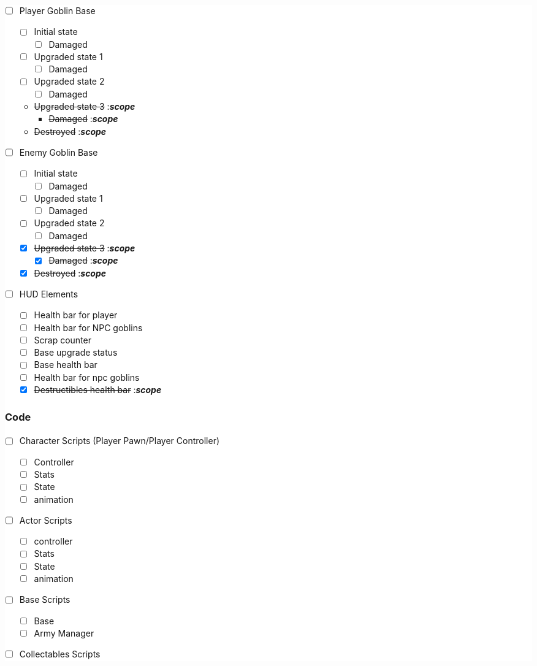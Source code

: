 - [ ] Player Goblin Base

  - [ ] Initial state
    - [ ] Damaged
  - [ ] Upgraded state 1
    - [ ] Damaged
  - [ ] Upgraded state 2
    - [ ] Damaged
  - ~~Upgraded state 3~~ :_**scope**_
    - ~~Damaged~~ :_**scope**_
  - ~~Destroyed~~ :_**scope**_

- [ ] Enemy Goblin Base

  - [ ] Initial state
    - [ ] Damaged
  - [ ] Upgraded state 1
    - [ ] Damaged
  - [ ] Upgraded state 2
    - [ ] Damaged
  - [x] ~~Upgraded state 3~~ :_**scope**_
    - [x] ~~Damaged~~ :_**scope**_
  - [x] ~~Destroyed~~ :_**scope**_

- [ ] HUD Elements
  - [ ] Health bar for player
  - [ ] Health bar for NPC goblins
  - [ ] Scrap counter
  - [ ] Base upgrade status
  - [ ] Base health bar
  - [ ] Health bar for npc goblins
  - [x] ~~Destructibles health bar~~ :_**scope**_

### Code

- [ ] Character Scripts (Player Pawn/Player Controller)

  - [ ] Controller
  - [ ] Stats
  - [ ] State
  - [ ] animation

- [ ] Actor Scripts

  - [ ] controller
  - [ ] Stats
  - [ ] State
  - [ ] animation

- [ ] Base Scripts

  - [ ] Base
  - [ ] Army Manager

- [ ] Collectables Scripts
